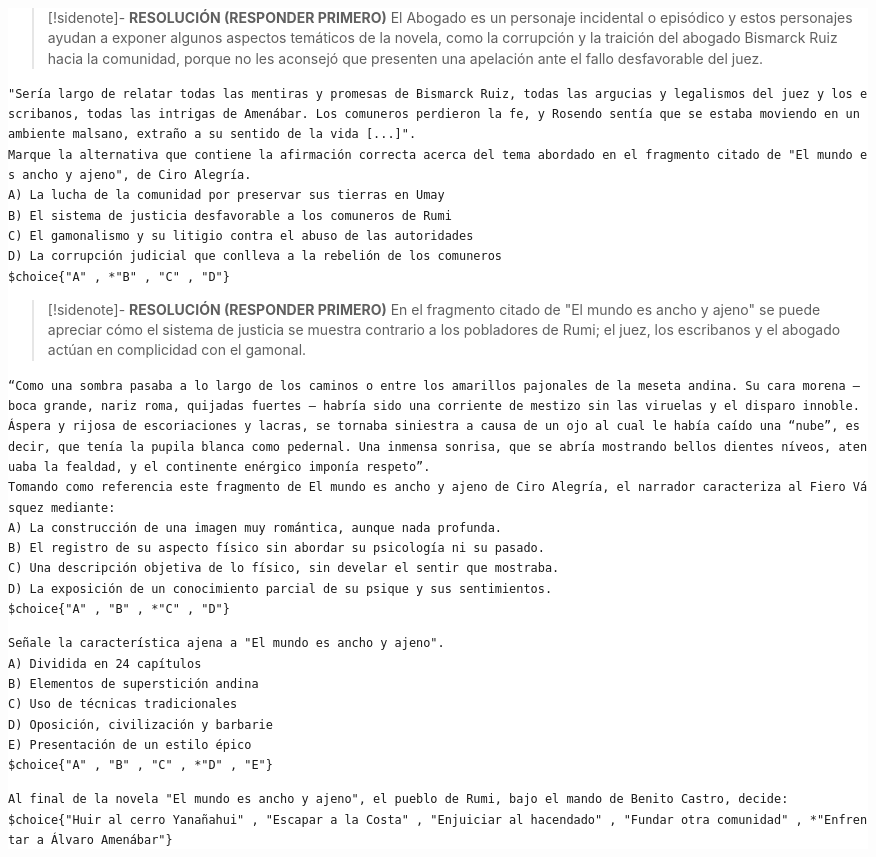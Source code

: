 >[!sidenote]- **RESOLUCIÓN (RESPONDER PRIMERO)** 
>El Abogado es un personaje incidental o episódico y estos personajes ayudan a exponer algunos aspectos temáticos de la novela, como la corrupción y la traición del abogado Bismarck Ruiz hacia la comunidad, porque no les aconsejó que presenten una apelación ante el fallo desfavorable del juez. 

```exercise
"Sería largo de relatar todas las mentiras y promesas de Bismarck Ruiz, todas las argucias y legalismos del juez y los escribanos, todas las intrigas de Amenábar. Los comuneros perdieron la fe, y Rosendo sentía que se estaba moviendo en un ambiente malsano, extraño a su sentido de la vida [...]".
Marque la alternativa que contiene la afirmación correcta acerca del tema abordado en el fragmento citado de "El mundo es ancho y ajeno", de Ciro Alegría.
A) La lucha de la comunidad por preservar sus tierras en Umay
B) El sistema de justicia desfavorable a los comuneros de Rumi
C) El gamonalismo y su litigio contra el abuso de las autoridades
D) La corrupción judicial que conlleva a la rebelión de los comuneros
$choice{"A" , *"B" , "C" , "D"}
```

>[!sidenote]- **RESOLUCIÓN (RESPONDER PRIMERO)** 
>En el fragmento citado de "El mundo es ancho y ajeno" se puede apreciar cómo el sistema de justicia se muestra contrario a los pobladores de Rumi; el juez, los escribanos y el abogado actúan en complicidad con el gamonal. 

```exercise
“Como una sombra pasaba a lo largo de los caminos o entre los amarillos pajonales de la meseta andina. Su cara morena – boca grande, nariz roma, quijadas fuertes – habría sido una corriente de mestizo sin las viruelas y el disparo innoble. Áspera y rijosa de escoriaciones y lacras, se tornaba siniestra a causa de un ojo al cual le había caído una “nube”, es decir, que tenía la pupila blanca como pedernal. Una inmensa sonrisa, que se abría mostrando bellos dientes níveos, atenuaba la fealdad, y el continente enérgico imponía respeto”.
Tomando como referencia este fragmento de El mundo es ancho y ajeno de Ciro Alegría, el narrador caracteriza al Fiero Vásquez mediante:
A) La construcción de una imagen muy romántica, aunque nada profunda.
B) El registro de su aspecto físico sin abordar su psicología ni su pasado.
C) Una descripción objetiva de lo físico, sin develar el sentir que mostraba.
D) La exposición de un conocimiento parcial de su psique y sus sentimientos.
$choice{"A" , "B" , *"C" , "D"}
```

```exercise
Señale la característica ajena a "El mundo es ancho y ajeno".
A) Dividida en 24 capítulos
B) Elementos de superstición andina
C) Uso de técnicas tradicionales
D) Oposición, civilización y barbarie
E) Presentación de un estilo épico
$choice{"A" , "B" , "C" , *"D" , "E"}
```

```exercise
Al final de la novela "El mundo es ancho y ajeno", el pueblo de Rumi, bajo el mando de Benito Castro, decide:
$choice{"Huir al cerro Yanañahui" , "Escapar a la Costa" , "Enjuiciar al hacendado" , "Fundar otra comunidad" , *"Enfrentar a Álvaro Amenábar"}
```
